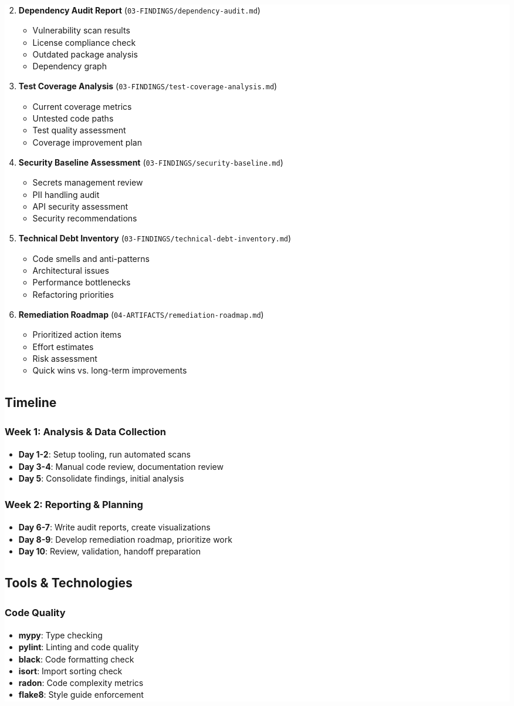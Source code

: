 2. **Dependency Audit Report** (`03-FINDINGS/dependency-audit.md`)
   - Vulnerability scan results
   - License compliance check
   - Outdated package analysis
   - Dependency graph

3. **Test Coverage Analysis** (`03-FINDINGS/test-coverage-analysis.md`)
   - Current coverage metrics
   - Untested code paths
   - Test quality assessment
   - Coverage improvement plan

4. **Security Baseline Assessment** (`03-FINDINGS/security-baseline.md`)
   - Secrets management review
   - PII handling audit
   - API security assessment
   - Security recommendations

5. **Technical Debt Inventory** (`03-FINDINGS/technical-debt-inventory.md`)
   - Code smells and anti-patterns
   - Architectural issues
   - Performance bottlenecks
   - Refactoring priorities

6. **Remediation Roadmap** (`04-ARTIFACTS/remediation-roadmap.md`)
   - Prioritized action items
   - Effort estimates
   - Risk assessment
   - Quick wins vs. long-term improvements

## Timeline

### Week 1: Analysis & Data Collection
- **Day 1-2**: Setup tooling, run automated scans
- **Day 3-4**: Manual code review, documentation review
- **Day 5**: Consolidate findings, initial analysis

### Week 2: Reporting & Planning
- **Day 6-7**: Write audit reports, create visualizations
- **Day 8-9**: Develop remediation roadmap, prioritize work
- **Day 10**: Review, validation, handoff preparation

## Tools & Technologies

### Code Quality
- **mypy**: Type checking
- **pylint**: Linting and code quality
- **black**: Code formatting check
- **isort**: Import sorting check
- **radon**: Code complexity metrics
- **flake8**: Style guide enforcement
